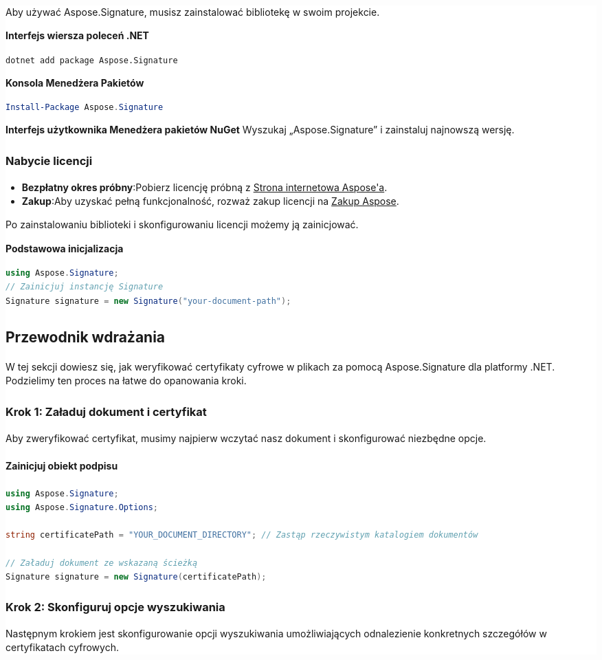 Aby używać Aspose.Signature, musisz zainstalować bibliotekę w swoim projekcie.

**Interfejs wiersza poleceń .NET**
```bash
dotnet add package Aspose.Signature
```

**Konsola Menedżera Pakietów**
```powershell
Install-Package Aspose.Signature
```

**Interfejs użytkownika Menedżera pakietów NuGet**
Wyszukaj „Aspose.Signature” i zainstaluj najnowszą wersję.

### Nabycie licencji
- **Bezpłatny okres próbny**:Pobierz licencję próbną z [Strona internetowa Aspose'a](https://purchase.aspose.com/temporary-license).
- **Zakup**:Aby uzyskać pełną funkcjonalność, rozważ zakup licencji na [Zakup Aspose](https://purchase.groupdocs.com/buy).

Po zainstalowaniu biblioteki i skonfigurowaniu licencji możemy ją zainicjować.

**Podstawowa inicjalizacja**
```csharp
using Aspose.Signature;
// Zainicjuj instancję Signature
Signature signature = new Signature("your-document-path");
```

## Przewodnik wdrażania

W tej sekcji dowiesz się, jak weryfikować certyfikaty cyfrowe w plikach za pomocą Aspose.Signature dla platformy .NET. Podzielimy ten proces na łatwe do opanowania kroki.

### Krok 1: Załaduj dokument i certyfikat

Aby zweryfikować certyfikat, musimy najpierw wczytać nasz dokument i skonfigurować niezbędne opcje.

#### Zainicjuj obiekt podpisu
```csharp
using Aspose.Signature;
using Aspose.Signature.Options;

string certificatePath = "YOUR_DOCUMENT_DIRECTORY"; // Zastąp rzeczywistym katalogiem dokumentów

// Załaduj dokument ze wskazaną ścieżką
Signature signature = new Signature(certificatePath);
```

### Krok 2: Skonfiguruj opcje wyszukiwania

Następnym krokiem jest skonfigurowanie opcji wyszukiwania umożliwiających odnalezienie konkretnych szczegółów w certyfikatach cyfrowych.
